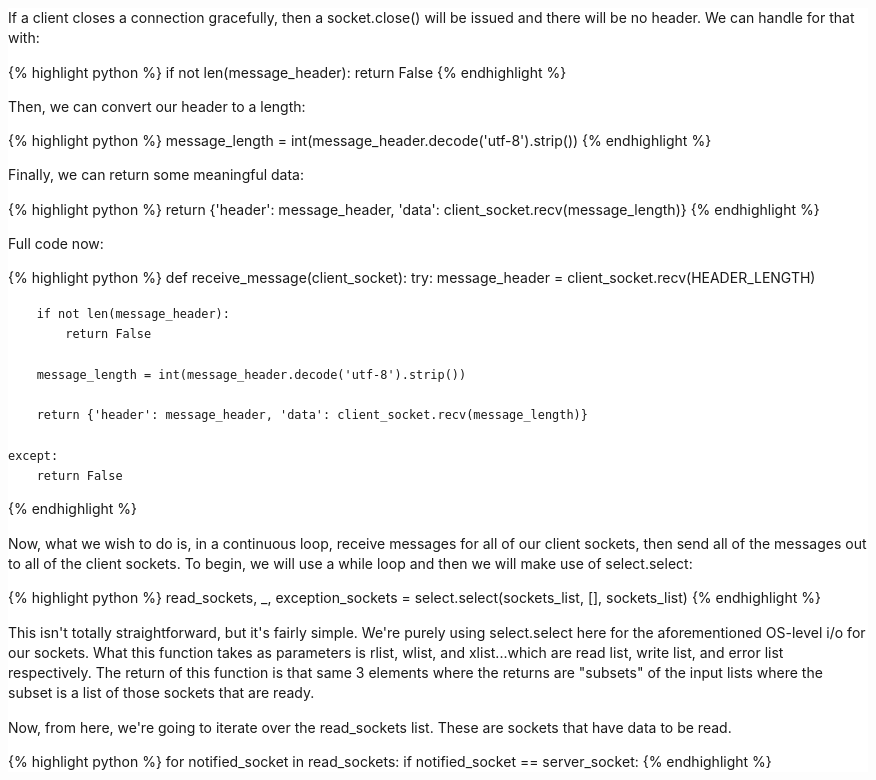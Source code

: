 If a client closes a connection gracefully, then a socket.close() will be issued and there will be no header. We can handle for that with:

{% highlight python %}
        if not len(message_header):
            return False
{% endhighlight %}

Then, we can convert our header to a length:

{% highlight python %}
        message_length = int(message_header.decode('utf-8').strip())
{% endhighlight %}

Finally, we can return some meaningful data:

{% highlight python %}
        return {'header': message_header, 'data': client_socket.recv(message_length)}
{% endhighlight %}

Full code now:

{% highlight python %}
def receive_message(client_socket):
    try:
        message_header = client_socket.recv(HEADER_LENGTH)

        if not len(message_header):
            return False

        message_length = int(message_header.decode('utf-8').strip())

        return {'header': message_header, 'data': client_socket.recv(message_length)}

    except:
        return False
{% endhighlight %}

Now, what we wish to do is, in a continuous loop, receive messages for all of our client sockets, then send all of the messages out to all of the client sockets. To begin, we will use a while loop and then we will make use of select.select:

{% highlight python %}
    read_sockets, _, exception_sockets = select.select(sockets_list, [], sockets_list)
{% endhighlight %}

This isn't totally straightforward, but it's fairly simple. We're purely using select.select here for the aforementioned OS-level i/o for our sockets. What this function takes as parameters is rlist, wlist, and xlist...which are read list, write list, and error list respectively. The return of this function is that same 3 elements where the returns are "subsets" of the input lists where the subset is a list of those sockets that are ready.

Now, from here, we're going to iterate over the read_sockets list. These are sockets that have data to be read.

{% highlight python %}
    for notified_socket in read_sockets:
        if notified_socket == server_socket:
{% endhighlight %}

